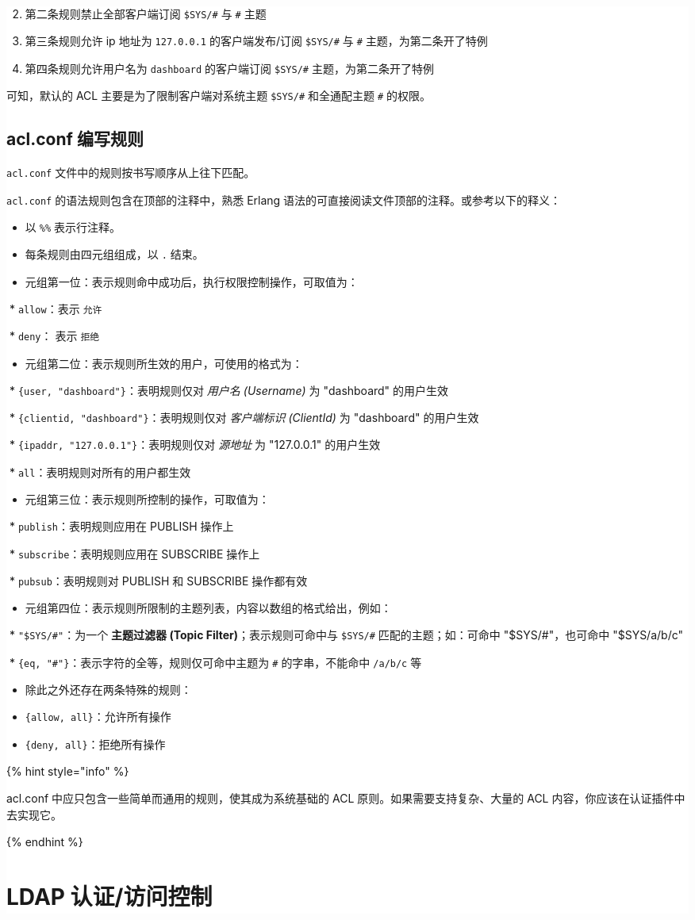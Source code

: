 2. 第二条规则禁止全部客户端订阅 `$SYS/#` 与 `#` 主题

3. 第三条规则允许 ip 地址为 `127.0.0.1` 的客户端发布/订阅 `$SYS/#` 与 `#` 主题，为第二条开了特例

4. 第四条规则允许用户名为 `dashboard` 的客户端订阅 `$SYS/#` 主题，为第二条开了特例

可知，默认的 ACL 主要是为了限制客户端对系统主题 `$SYS/#` 和全通配主题 `#` 的权限。

## acl.conf 编写规则

`acl.conf` 文件中的规则按书写顺序从上往下匹配。

`acl.conf` 的语法规则包含在顶部的注释中，熟悉 Erlang 语法的可直接阅读文件顶部的注释。或参考以下的释义：

- 以 `%%` 表示行注释。

- 每条规则由四元组组成，以 `.` 结束。

- 元组第一位：表示规则命中成功后，执行权限控制操作，可取值为：

​    * `allow`：表示 `允许`

​    * `deny`： 表示 `拒绝`

- 元组第二位：表示规则所生效的用户，可使用的格式为：

​    * `{user, "dashboard"}`：表明规则仅对 *用户名 (Username)* 为 "dashboard" 的用户生效

​    * `{clientid, "dashboard"}`：表明规则仅对 *客户端标识 (ClientId)* 为 "dashboard" 的用户生效

​    * `{ipaddr, "127.0.0.1"}`：表明规则仅对 *源地址* 为 "127.0.0.1" 的用户生效

​    * `all`：表明规则对所有的用户都生效

- 元组第三位：表示规则所控制的操作，可取值为：

​    * `publish`：表明规则应用在 PUBLISH 操作上

​    * `subscribe`：表明规则应用在 SUBSCRIBE 操作上

​    * `pubsub`：表明规则对 PUBLISH 和 SUBSCRIBE 操作都有效

- 元组第四位：表示规则所限制的主题列表，内容以数组的格式给出，例如：

​    * `"$SYS/#"`：为一个 **主题过滤器 (Topic Filter)**；表示规则可命中与 `$SYS/#` 匹配的主题；如：可命中 "$SYS/#"，也可命中 "$SYS/a/b/c"

​    * `{eq, "#"}`：表示字符的全等，规则仅可命中主题为 `#` 的字串，不能命中 `/a/b/c` 等

- 除此之外还存在两条特殊的规则：

- `{allow, all}`：允许所有操作

- `{deny, all}`：拒绝所有操作

{% hint style="info" %}

acl.conf 中应只包含一些简单而通用的规则，使其成为系统基础的 ACL 原则。如果需要支持复杂、大量的 ACL 内容，你应该在认证插件中去实现它。

{% endhint %}

# LDAP 认证/访问控制
